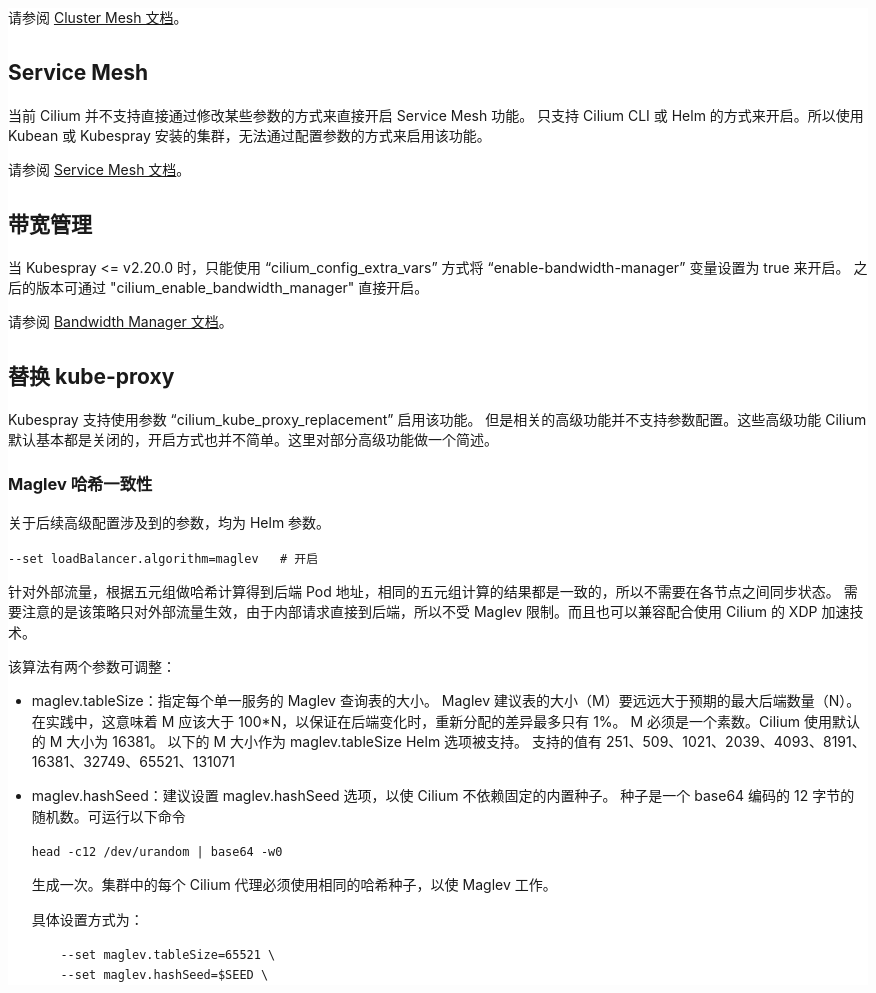 请参阅 [Cluster Mesh 文档](https://docs.cilium.io/en/stable/gettingstarted/clustermesh/clustermesh/)。

## Service Mesh

当前 Cilium 并不支持直接通过修改某些参数的方式来直接开启 Service Mesh 功能。
只支持 Cilium CLI 或 Helm 的方式来开启。所以使用 Kubean 或 Kubespray 安装的集群，无法通过配置参数的方式来启用该功能。

请参阅 [Service Mesh 文档](https://docs.cilium.io/en/stable/gettingstarted/servicemesh/ingress/)。

## 带宽管理

当 Kubespray <= v2.20.0 时，只能使用 “cilium_config_extra_vars” 方式将 “enable-bandwidth-manager” 变量设置为 true 来开启。
之后的版本可通过 "cilium_enable_bandwidth_manager" 直接开启。

请参阅 [Bandwidth Manager 文档](https://docs.cilium.io/en/stable/gettingstarted/bandwidth-manager/)。

## 替换 kube-proxy

Kubespray 支持使用参数 “cilium_kube_proxy_replacement” 启用该功能。
但是相关的高级功能并不支持参数配置。这些高级功能 Cilium 默认基本都是关闭的，开启方式也并不简单。这里对部分高级功能做一个简述。

### Maglev 哈希一致性

关于后续高级配置涉及到的参数，均为 Helm 参数。

```shell
--set loadBalancer.algorithm=maglev   # 开启
```

针对外部流量，根据五元组做哈希计算得到后端 Pod 地址，相同的五元组计算的结果都是一致的，所以不需要在各节点之间同步状态。
需要注意的是该策略只对外部流量生效，由于内部请求直接到后端，所以不受 Maglev 限制。而且也可以兼容配合使用 Cilium 的 XDP 加速技术。

该算法有两个参数可调整：

- maglev.tableSize：指定每个单一服务的 Maglev 查询表的大小。
  Maglev 建议表的大小（M）要远远大于预期的最大后端数量（N）。
  在实践中，这意味着 M 应该大于 100*N，以保证在后端变化时，重新分配的差异最多只有 1%。
  M 必须是一个素数。Cilium 使用默认的 M 大小为 16381。
  以下的 M 大小作为 maglev.tableSize Helm 选项被支持。
  支持的值有 251、509、1021、2039、4093、8191、16381、32749、65521、131071
- maglev.hashSeed：建议设置 maglev.hashSeed 选项，以使 Cilium 不依赖固定的内置种子。
  种子是一个 base64 编码的 12 字节的随机数。可运行以下命令

    ```
    head -c12 /dev/urandom | base64 -w0
    ```

    生成一次。集群中的每个 Cilium 代理必须使用相同的哈希种子，以使 Maglev 工作。

    具体设置方式为：

    ```
        --set maglev.tableSize=65521 \
        --set maglev.hashSeed=$SEED \
    ```
